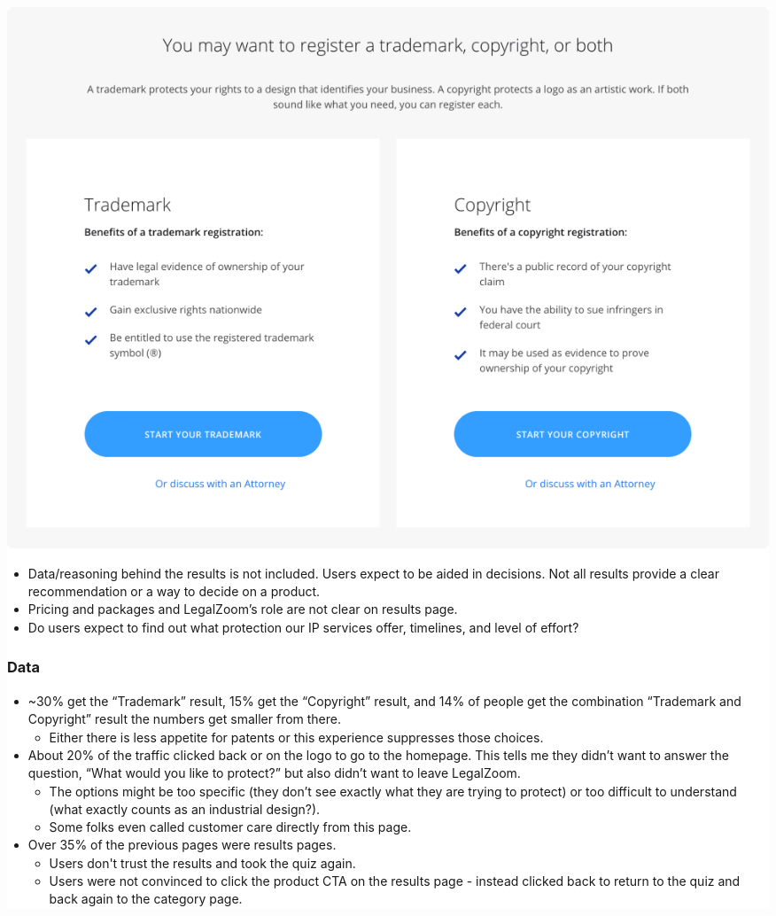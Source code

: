 ![Original Experience Recommendation Page](./og-results.png)
- Data/reasoning behind the results is not included. Users expect to be aided in decisions. Not all results provide a clear recommendation or a way to decide on a product.
- Pricing and packages and LegalZoom’s role are not clear on results page.
- Do users expect to find out what protection our IP services offer, timelines, and level of effort?

### Data
- ~30% get the “Trademark” result, 15% get the “Copyright” result, and 14% of people get the combination “Trademark and Copyright” result  the numbers get smaller from there.
    - Either there is less appetite for patents or this experience suppresses those choices.
- About 20% of the traffic clicked back or on the logo to go to the homepage. This tells me they didn’t want to answer the question, “What would you like to protect?” but also didn’t want to leave LegalZoom.
    - The options might be too specific (they don’t see exactly what they are trying to protect) or too difficult to understand (what exactly counts as an industrial design?).
    - Some folks even called customer care directly from this page.
- Over 35% of the previous pages were results pages.
    - Users don't trust the results and took the quiz again.
    - Users were not convinced to click the product CTA on the results page - instead clicked back to return to the quiz and back again to the category page.
